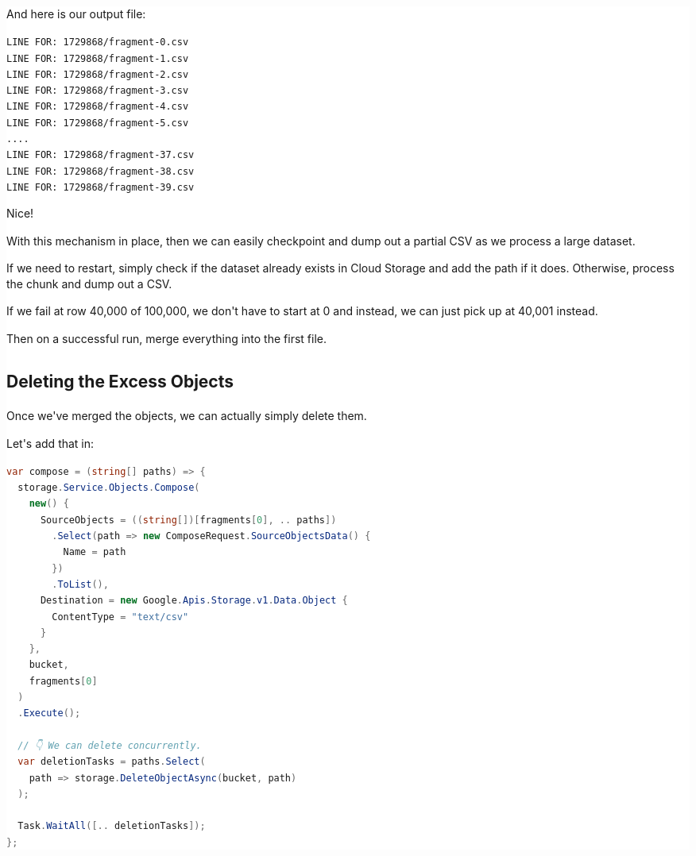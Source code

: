 And here is our output file:

```
LINE FOR: 1729868/fragment-0.csv
LINE FOR: 1729868/fragment-1.csv
LINE FOR: 1729868/fragment-2.csv
LINE FOR: 1729868/fragment-3.csv
LINE FOR: 1729868/fragment-4.csv
LINE FOR: 1729868/fragment-5.csv
....
LINE FOR: 1729868/fragment-37.csv
LINE FOR: 1729868/fragment-38.csv
LINE FOR: 1729868/fragment-39.csv
```

Nice!

With this mechanism in place, then we can easily checkpoint and dump out a partial CSV as we process a large dataset.

If we need to restart, simply check if the dataset already exists in Cloud Storage and add the path if it does.  Otherwise, process the chunk and dump out a CSV.

If we fail at row 40,000 of 100,000, we don't have to start at 0 and instead, we can just pick up at 40,001 instead.

Then on a successful run, merge everything into the first file.

## Deleting the Excess Objects

Once we've merged the objects, we can actually simply delete them.

Let's add that in:

```csharp
var compose = (string[] paths) => {
  storage.Service.Objects.Compose(
    new() {
      SourceObjects = ((string[])[fragments[0], .. paths])
        .Select(path => new ComposeRequest.SourceObjectsData() {
          Name = path
        })
        .ToList(),
      Destination = new Google.Apis.Storage.v1.Data.Object {
        ContentType = "text/csv"
      }
    },
    bucket,
    fragments[0]
  )
  .Execute();

  // 👇 We can delete concurrently.
  var deletionTasks = paths.Select(
    path => storage.DeleteObjectAsync(bucket, path)
  );

  Task.WaitAll([.. deletionTasks]);
};
```
